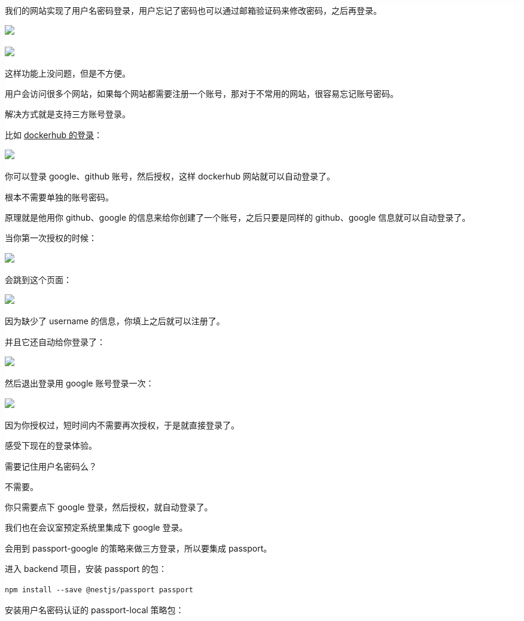 我们的网站实现了用户名密码登录，用户忘记了密码也可以通过邮箱验证码来修改密码，之后再登录。

![](//liushuaiyang.oss-cn-shanghai.aliyuncs.com/nest-docs/image/133-1.png)

![](//liushuaiyang.oss-cn-shanghai.aliyuncs.com/nest-docs/image/133-2.png)

这样功能上没问题，但是不方便。

用户会访问很多个网站，如果每个网站都需要注册一个账号，那对于不常用的网站，很容易忘记账号密码。

解决方式就是支持三方账号登录。

比如 [dockerhub 的登录](https://login.docker.com/u/login)：

![](//liushuaiyang.oss-cn-shanghai.aliyuncs.com/nest-docs/image/133-3.png)

你可以登录 google、github 账号，然后授权，这样 dockerhub 网站就可以自动登录了。

根本不需要单独的账号密码。

原理就是他用你 github、google 的信息来给你创建了一个账号，之后只要是同样的 github、google 信息就可以自动登录了。

当你第一次授权的时候：

![](//liushuaiyang.oss-cn-shanghai.aliyuncs.com/nest-docs/image/133-4.png)

会跳到这个页面：

![](//liushuaiyang.oss-cn-shanghai.aliyuncs.com/nest-docs/image/133-5.png)

因为缺少了 username 的信息，你填上之后就可以注册了。

并且它还自动给你登录了：

![](//liushuaiyang.oss-cn-shanghai.aliyuncs.com/nest-docs/image/133-6.png)

然后退出登录用 google 账号登录一次：

![](//liushuaiyang.oss-cn-shanghai.aliyuncs.com/nest-docs/image/133-7.png)

因为你授权过，短时间内不需要再次授权，于是就直接登录了。

感受下现在的登录体验。

需要记住用户名密码么？

不需要。

你只需要点下 google 登录，然后授权，就自动登录了。

我们也在会议室预定系统里集成下 google 登录。

会用到 passport-google 的策略来做三方登录，所以要集成 passport。

进入 backend 项目，安装 passport 的包：

```
npm install --save @nestjs/passport passport
```
安装用户名密码认证的 passport-local 策略包：
